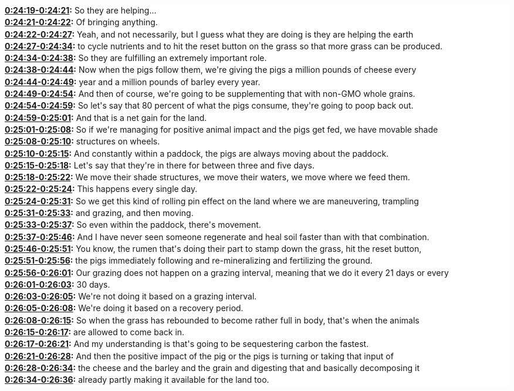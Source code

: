**[0:24:19-0:24:21](https://investinginregenerativeagriculture.com/john-arbuckle#t=0:24:19):**  So they are helping...  
**[0:24:21-0:24:22](https://investinginregenerativeagriculture.com/john-arbuckle#t=0:24:21):**  Of bringing anything.  
**[0:24:22-0:24:27](https://investinginregenerativeagriculture.com/john-arbuckle#t=0:24:22):**  Yeah, and not necessarily, but I guess what they are doing is they are helping the earth  
**[0:24:27-0:24:34](https://investinginregenerativeagriculture.com/john-arbuckle#t=0:24:27):**  to cycle nutrients and to hit the reset button on the grass so that more grass can be produced.  
**[0:24:34-0:24:38](https://investinginregenerativeagriculture.com/john-arbuckle#t=0:24:34):**  So they are fulfilling an extremely important role.  
**[0:24:38-0:24:44](https://investinginregenerativeagriculture.com/john-arbuckle#t=0:24:38):**  Now when the pigs follow them, we're giving the pigs a million pounds of cheese every  
**[0:24:44-0:24:49](https://investinginregenerativeagriculture.com/john-arbuckle#t=0:24:44):**  year and a million pounds of barley every year.  
**[0:24:49-0:24:54](https://investinginregenerativeagriculture.com/john-arbuckle#t=0:24:49):**  And then of course, we're going to be supplementing that with non-GMO whole grains.  
**[0:24:54-0:24:59](https://investinginregenerativeagriculture.com/john-arbuckle#t=0:24:54):**  So let's say that 80 percent of what the pigs consume, they're going to poop back out.  
**[0:24:59-0:25:01](https://investinginregenerativeagriculture.com/john-arbuckle#t=0:24:59):**  And that is a net gain for the land.  
**[0:25:01-0:25:08](https://investinginregenerativeagriculture.com/john-arbuckle#t=0:25:01):**  So if we're managing for positive animal impact and the pigs get fed, we have movable shade  
**[0:25:08-0:25:10](https://investinginregenerativeagriculture.com/john-arbuckle#t=0:25:08):**  structures on wheels.  
**[0:25:10-0:25:15](https://investinginregenerativeagriculture.com/john-arbuckle#t=0:25:10):**  And constantly within a paddock, the pigs are always moving about the paddock.  
**[0:25:15-0:25:18](https://investinginregenerativeagriculture.com/john-arbuckle#t=0:25:15):**  Let's say that they're in there for between three and five days.  
**[0:25:18-0:25:22](https://investinginregenerativeagriculture.com/john-arbuckle#t=0:25:18):**  We move their shade structures, we move their waters, we move where we feed them.  
**[0:25:22-0:25:24](https://investinginregenerativeagriculture.com/john-arbuckle#t=0:25:22):**  This happens every single day.  
**[0:25:24-0:25:31](https://investinginregenerativeagriculture.com/john-arbuckle#t=0:25:24):**  So we get this kind of rolling pin effect on the land where we are maneuvering, trampling  
**[0:25:31-0:25:33](https://investinginregenerativeagriculture.com/john-arbuckle#t=0:25:31):**  and grazing, and then moving.  
**[0:25:33-0:25:37](https://investinginregenerativeagriculture.com/john-arbuckle#t=0:25:33):**  So even within the paddock, there's movement.  
**[0:25:37-0:25:46](https://investinginregenerativeagriculture.com/john-arbuckle#t=0:25:37):**  And I have never seen someone regenerate and heal soil faster than with that combination.  
**[0:25:46-0:25:51](https://investinginregenerativeagriculture.com/john-arbuckle#t=0:25:46):**  You know, the rumen that's doing their part to stamp down the grass, hit the reset button,  
**[0:25:51-0:25:56](https://investinginregenerativeagriculture.com/john-arbuckle#t=0:25:51):**  the pigs immediately following and re-mineralizing and fertilizing the ground.  
**[0:25:56-0:26:01](https://investinginregenerativeagriculture.com/john-arbuckle#t=0:25:56):**  Our grazing does not happen on a grazing interval, meaning that we do it every 21 days or every  
**[0:26:01-0:26:03](https://investinginregenerativeagriculture.com/john-arbuckle#t=0:26:01):**  30 days.  
**[0:26:03-0:26:05](https://investinginregenerativeagriculture.com/john-arbuckle#t=0:26:03):**  We're not doing it based on a grazing interval.  
**[0:26:05-0:26:08](https://investinginregenerativeagriculture.com/john-arbuckle#t=0:26:05):**  We're doing it based on a recovery period.  
**[0:26:08-0:26:15](https://investinginregenerativeagriculture.com/john-arbuckle#t=0:26:08):**  So when the grass has rebounded to become rather full in body, that's when the animals  
**[0:26:15-0:26:17](https://investinginregenerativeagriculture.com/john-arbuckle#t=0:26:15):**  are allowed to come back in.  
**[0:26:17-0:26:21](https://investinginregenerativeagriculture.com/john-arbuckle#t=0:26:17):**  And my understanding is that's going to be sequestering carbon the fastest.  
**[0:26:21-0:26:28](https://investinginregenerativeagriculture.com/john-arbuckle#t=0:26:21):**  And then the positive impact of the pig or the pigs is turning or taking that input of  
**[0:26:28-0:26:34](https://investinginregenerativeagriculture.com/john-arbuckle#t=0:26:28):**  the cheese and the barley and the grain and digesting that and basically decomposing it  
**[0:26:34-0:26:36](https://investinginregenerativeagriculture.com/john-arbuckle#t=0:26:34):**  already partly making it available for the land too.  